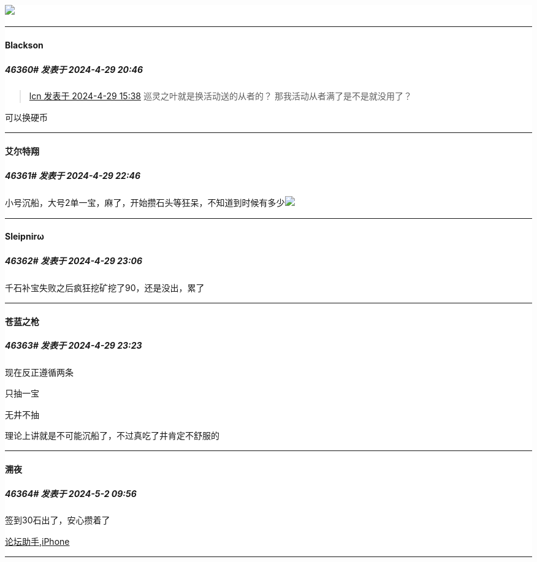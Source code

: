 <img src="https://img.saraba1st.com/forum/202404/29/161331tpfnnnf7ffficoy3.jpg" referrerpolicy="no-referrer">


*****

####  Blackson  
##### 46360#       发表于 2024-4-29 20:46

<blockquote><a href="httphttps://bbs.saraba1st.com/2b/forum.php?mod=redirect&amp;goto=findpost&amp;pid=64761634&amp;ptid=1712412" target="_blank">lcn 发表于 2024-4-29 15:38</a>
巡灵之叶就是换活动送的从者的？
那我活动从者满了是不是就没用了？</blockquote>
可以换硬币


*****

####  艾尔特翔  
##### 46361#       发表于 2024-4-29 22:46

小号沉船，大号2单一宝，麻了，开始攒石头等狂呆，不知道到时候有多少<img src="https://static.saraba1st.com/image/smiley/face2017/001.png" referrerpolicy="no-referrer">


*****

####  Sleipnirω  
##### 46362#       发表于 2024-4-29 23:06

千石补宝失败之后疯狂挖矿挖了90，还是没出，累了


*****

####  苍蓝之枪  
##### 46363#       发表于 2024-4-29 23:23

现在反正遵循两条

只抽一宝

无井不抽

理论上讲就是不可能沉船了，不过真吃了井肯定不舒服的


*****

####  溯夜  
##### 46364#       发表于 2024-5-2 09:56

签到30石出了，安心攒着了

[论坛助手,iPhone](https://bbs.saraba1st.com/2b/forum.php?mod=viewthread&amp;tid=2029836)


*****
